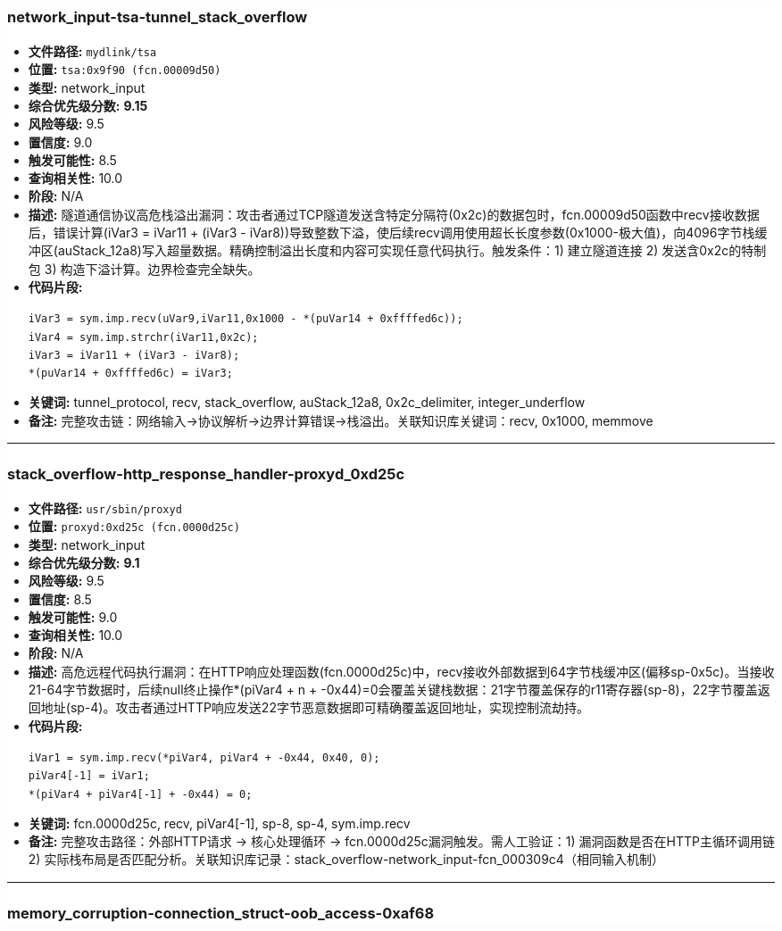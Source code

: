 ### network_input-tsa-tunnel_stack_overflow

- **文件路径:** `mydlink/tsa`
- **位置:** `tsa:0x9f90 (fcn.00009d50)`
- **类型:** network_input
- **综合优先级分数:** **9.15**
- **风险等级:** 9.5
- **置信度:** 9.0
- **触发可能性:** 8.5
- **查询相关性:** 10.0
- **阶段:** N/A
- **描述:** 隧道通信协议高危栈溢出漏洞：攻击者通过TCP隧道发送含特定分隔符(0x2c)的数据包时，fcn.00009d50函数中recv接收数据后，错误计算(iVar3 = iVar11 + (iVar3 - iVar8))导致整数下溢，使后续recv调用使用超长长度参数(0x1000-极大值)，向4096字节栈缓冲区(auStack_12a8)写入超量数据。精确控制溢出长度和内容可实现任意代码执行。触发条件：1) 建立隧道连接 2) 发送含0x2c的特制包 3) 构造下溢计算。边界检查完全缺失。
- **代码片段:**
  ```
  iVar3 = sym.imp.recv(uVar9,iVar11,0x1000 - *(puVar14 + 0xffffed6c));
  iVar4 = sym.imp.strchr(iVar11,0x2c);
  iVar3 = iVar11 + (iVar3 - iVar8);
  *(puVar14 + 0xffffed6c) = iVar3;
  ```
- **关键词:** tunnel_protocol, recv, stack_overflow, auStack_12a8, 0x2c_delimiter, integer_underflow
- **备注:** 完整攻击链：网络输入->协议解析->边界计算错误->栈溢出。关联知识库关键词：recv, 0x1000, memmove

---
### stack_overflow-http_response_handler-proxyd_0xd25c

- **文件路径:** `usr/sbin/proxyd`
- **位置:** `proxyd:0xd25c (fcn.0000d25c)`
- **类型:** network_input
- **综合优先级分数:** **9.1**
- **风险等级:** 9.5
- **置信度:** 8.5
- **触发可能性:** 9.0
- **查询相关性:** 10.0
- **阶段:** N/A
- **描述:** 高危远程代码执行漏洞：在HTTP响应处理函数(fcn.0000d25c)中，recv接收外部数据到64字节栈缓冲区(偏移sp-0x5c)。当接收21-64字节数据时，后续null终止操作*(piVar4 + n + -0x44)=0会覆盖关键栈数据：21字节覆盖保存的r11寄存器(sp-8)，22字节覆盖返回地址(sp-4)。攻击者通过HTTP响应发送22字节恶意数据即可精确覆盖返回地址，实现控制流劫持。
- **代码片段:**
  ```
  iVar1 = sym.imp.recv(*piVar4, piVar4 + -0x44, 0x40, 0);
  piVar4[-1] = iVar1;
  *(piVar4 + piVar4[-1] + -0x44) = 0;
  ```
- **关键词:** fcn.0000d25c, recv, piVar4[-1], sp-8, sp-4, sym.imp.recv
- **备注:** 完整攻击路径：外部HTTP请求 → 核心处理循环 → fcn.0000d25c漏洞触发。需人工验证：1) 漏洞函数是否在HTTP主循环调用链 2) 实际栈布局是否匹配分析。关联知识库记录：stack_overflow-network_input-fcn_000309c4（相同输入机制）

---
### memory_corruption-connection_struct-oob_access-0xaf68

